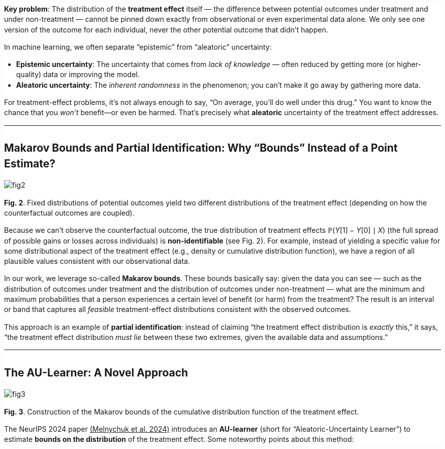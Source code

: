 **Key problem**: The distribution of the **treatment effect** itself — the difference between potential outcomes under treatment and under non-treatment — cannot be pinned down exactly from observational or even experimental data alone. We only see one version of the outcome for each individual, never the other potential outcome that didn’t happen.

In machine learning, we often separate “epistemic” from “aleatoric” uncertainty:

- **Epistemic uncertainty**: The uncertainty that comes from *lack of knowledge* — often reduced by getting more (or higher-quality) data or improving the model.  
- **Aleatoric uncertainty**: The *inherent randomness* in the phenomenon; you can’t make it go away by gathering more data.

For treatment-effect problems, it’s not always enough to say, “On average, you’ll do well under this drug.” You want to know the chance that you *won’t* benefit—or even be harmed. That’s precisely what **aleatoric** uncertainty of the treatment effect addresses.


---

## Makarov Bounds and Partial Identification: Why “Bounds” Instead of a Point Estimate?

<img width="1162" alt="fig2" src="https://github.com/user-attachments/assets/6b52153e-6c15-47cb-b738-6b49b6bacb80" />

**Fig. 2**. Fixed distributions of potential outcomes yield two different distributions of the treatment effect (depending on how the counterfactual outcomes are coupled).  

Because we can’t observe the counterfactual outcome, the true distribution of treatment effects $\mathbb{P}(Y[1] - Y[0] \mid X)$ (the full spread of possible gains or losses across individuals) is **non-identifiable** (see Fig. 2). For example, instead of yielding a specific value for some distributional aspect of the treatment effect (e.g., density or cumulative distribution function), we have a region of all plausible values consistent with our observational data. 

In our work, we leverage so-called **Makarov bounds**. These bounds basically say: given the data you can see — such as the distribution of outcomes under treatment and the distribution of outcomes under non-treatment — what are the minimum and maximum probabilities that a person experiences a certain level of benefit (or harm) from the treatment? The result is an interval or band that captures all *feasible* treatment-effect distributions consistent with the observed outcomes.

This approach is an example of **partial identification**: instead of claiming “the treatment effect distribution is _exactly_ this,” it says, “the treatment effect distribution *must lie* between these two extremes, given the available data and assumptions.”

---

## The AU-Learner: A Novel Approach

<img width="1053" alt="fig3" src="https://github.com/user-attachments/assets/5e633e1a-267f-445c-9bb6-492751ec3959" />

**Fig. 3**. Construction of the Makarov bounds of the cumulative distribution function of the treatment effect. 


The NeurIPS 2024 paper [(Melnychuk et al. 2024)](https://arxiv.org/abs/2411.03387) introduces an **AU-learner** (short for “Aleatoric-Uncertainty Learner”) to estimate **bounds on the distribution** of the treatment effect. Some noteworthy points about this method:
